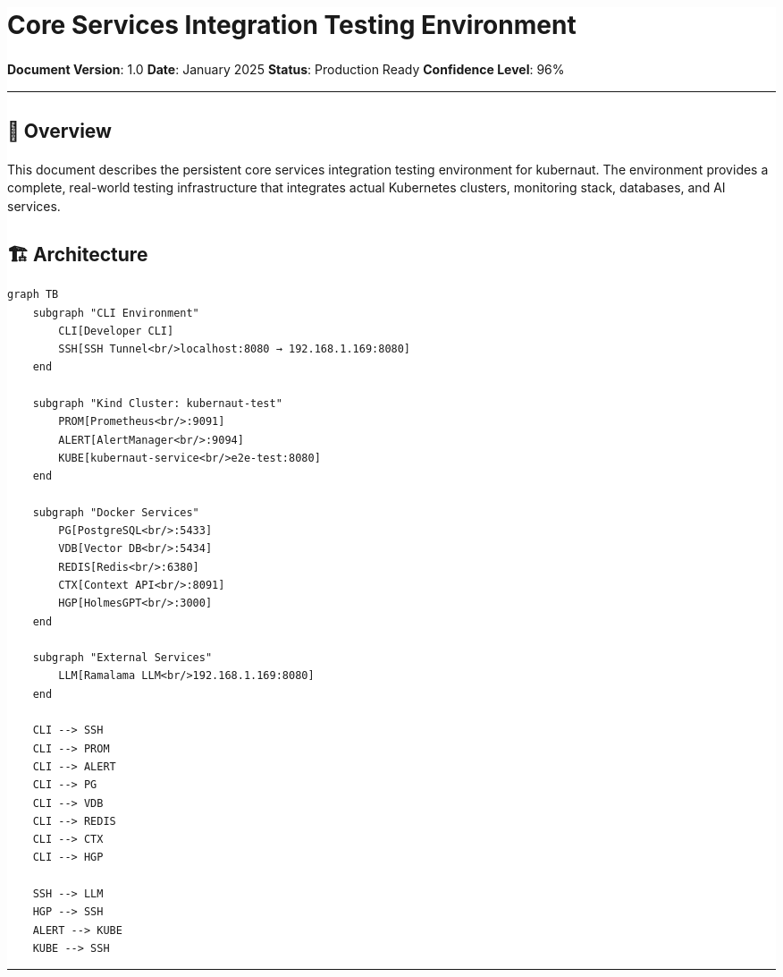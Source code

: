# Core Services Integration Testing Environment

**Document Version**: 1.0
**Date**: January 2025
**Status**: Production Ready
**Confidence Level**: 96%

---

## 🎯 Overview

This document describes the persistent core services integration testing environment for kubernaut. The environment provides a complete, real-world testing infrastructure that integrates actual Kubernetes clusters, monitoring stack, databases, and AI services.

## 🏗️ Architecture

```mermaid
graph TB
    subgraph "CLI Environment"
        CLI[Developer CLI]
        SSH[SSH Tunnel<br/>localhost:8080 → 192.168.1.169:8080]
    end

    subgraph "Kind Cluster: kubernaut-test"
        PROM[Prometheus<br/>:9091]
        ALERT[AlertManager<br/>:9094]
        KUBE[kubernaut-service<br/>e2e-test:8080]
    end

    subgraph "Docker Services"
        PG[PostgreSQL<br/>:5433]
        VDB[Vector DB<br/>:5434]
        REDIS[Redis<br/>:6380]
        CTX[Context API<br/>:8091]
        HGP[HolmesGPT<br/>:3000]
    end

    subgraph "External Services"
        LLM[Ramalama LLM<br/>192.168.1.169:8080]
    end

    CLI --> SSH
    CLI --> PROM
    CLI --> ALERT
    CLI --> PG
    CLI --> VDB
    CLI --> REDIS
    CLI --> CTX
    CLI --> HGP

    SSH --> LLM
    HGP --> SSH
    ALERT --> KUBE
    KUBE --> SSH
```

---